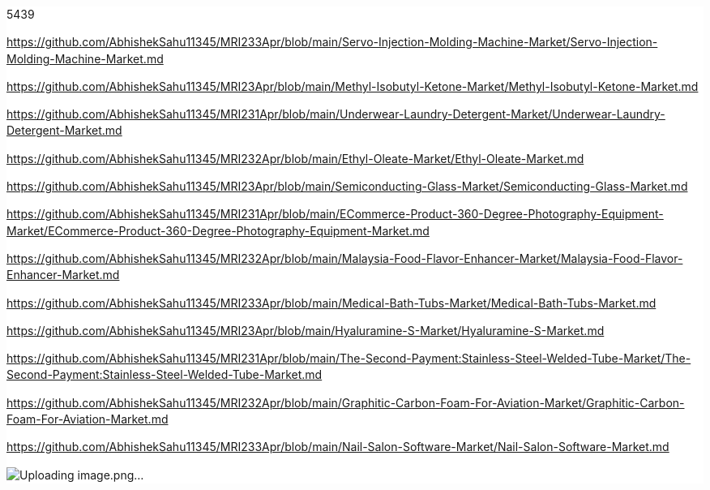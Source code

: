 5439</p><p><a href="https://github.com/AbhishekSahu11345/MRI233Apr/blob/main/Servo-Injection-Molding-Machine-Market/Servo-Injection-Molding-Machine-Market.md">https://github.com/AbhishekSahu11345/MRI233Apr/blob/main/Servo-Injection-Molding-Machine-Market/Servo-Injection-Molding-Machine-Market.md</a></p><p><a href="https://github.com/AbhishekSahu11345/MRI23Apr/blob/main/Methyl-Isobutyl-Ketone-Market/Methyl-Isobutyl-Ketone-Market.md">https://github.com/AbhishekSahu11345/MRI23Apr/blob/main/Methyl-Isobutyl-Ketone-Market/Methyl-Isobutyl-Ketone-Market.md</a></p><p><a href="https://github.com/AbhishekSahu11345/MRI231Apr/blob/main/Underwear-Laundry-Detergent-Market/Underwear-Laundry-Detergent-Market.md">https://github.com/AbhishekSahu11345/MRI231Apr/blob/main/Underwear-Laundry-Detergent-Market/Underwear-Laundry-Detergent-Market.md</a></p><p><a href="https://github.com/AbhishekSahu11345/MRI232Apr/blob/main/Ethyl-Oleate-Market/Ethyl-Oleate-Market.md">https://github.com/AbhishekSahu11345/MRI232Apr/blob/main/Ethyl-Oleate-Market/Ethyl-Oleate-Market.md</a></p><p><a href="https://github.com/AbhishekSahu11345/MRI23Apr/blob/main/Semiconducting-Glass-Market/Semiconducting-Glass-Market.md">https://github.com/AbhishekSahu11345/MRI23Apr/blob/main/Semiconducting-Glass-Market/Semiconducting-Glass-Market.md</a></p><p><a href="https://github.com/AbhishekSahu11345/MRI231Apr/blob/main/ECommerce-Product-360-Degree-Photography-Equipment-Market/ECommerce-Product-360-Degree-Photography-Equipment-Market.md">https://github.com/AbhishekSahu11345/MRI231Apr/blob/main/ECommerce-Product-360-Degree-Photography-Equipment-Market/ECommerce-Product-360-Degree-Photography-Equipment-Market.md</a></p><p><a href="https://github.com/AbhishekSahu11345/MRI232Apr/blob/main/Malaysia-Food-Flavor-Enhancer-Market/Malaysia-Food-Flavor-Enhancer-Market.md">https://github.com/AbhishekSahu11345/MRI232Apr/blob/main/Malaysia-Food-Flavor-Enhancer-Market/Malaysia-Food-Flavor-Enhancer-Market.md</a></p><p><a href="https://github.com/AbhishekSahu11345/MRI233Apr/blob/main/Medical-Bath-Tubs-Market/Medical-Bath-Tubs-Market.md">https://github.com/AbhishekSahu11345/MRI233Apr/blob/main/Medical-Bath-Tubs-Market/Medical-Bath-Tubs-Market.md</a></p><p><a href="https://github.com/AbhishekSahu11345/MRI23Apr/blob/main/Hyaluramine-S-Market/Hyaluramine-S-Market.md">https://github.com/AbhishekSahu11345/MRI23Apr/blob/main/Hyaluramine-S-Market/Hyaluramine-S-Market.md</a></p><p><a href="https://github.com/AbhishekSahu11345/MRI231Apr/blob/main/The-Second-Payment:Stainless-Steel-Welded-Tube-Market/The-Second-Payment:Stainless-Steel-Welded-Tube-Market.md">https://github.com/AbhishekSahu11345/MRI231Apr/blob/main/The-Second-Payment:Stainless-Steel-Welded-Tube-Market/The-Second-Payment:Stainless-Steel-Welded-Tube-Market.md</a></p><p><a href="https://github.com/AbhishekSahu11345/MRI232Apr/blob/main/Graphitic-Carbon-Foam-For-Aviation-Market/Graphitic-Carbon-Foam-For-Aviation-Market.md">https://github.com/AbhishekSahu11345/MRI232Apr/blob/main/Graphitic-Carbon-Foam-For-Aviation-Market/Graphitic-Carbon-Foam-For-Aviation-Market.md</a></p><p><a href="https://github.com/AbhishekSahu11345/MRI233Apr/blob/main/Nail-Salon-Software-Market/Nail-Salon-Software-Market.md">https://github.com/AbhishekSahu11345/MRI233Apr/blob/main/Nail-Salon-Software-Market/Nail-Salon-Software-Market.md</a></p>
![Uploading image.png…]()
